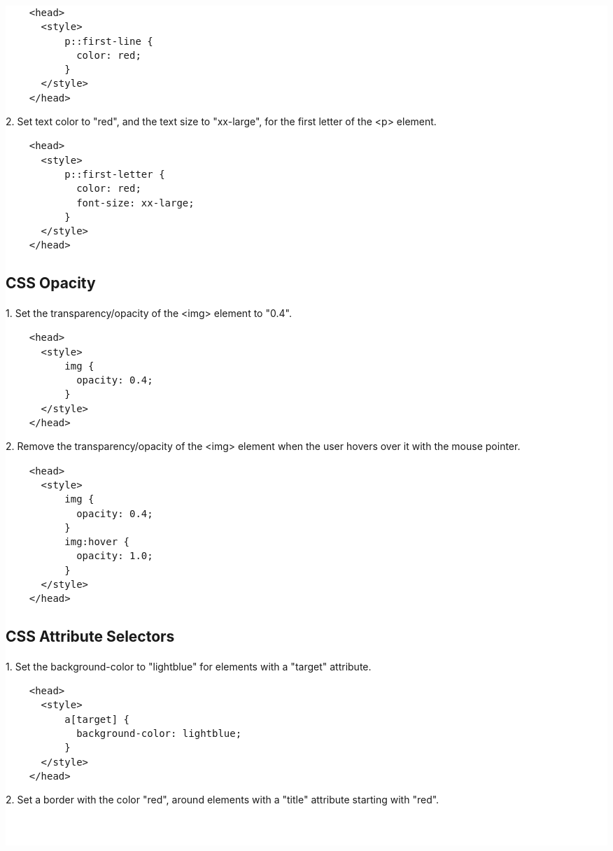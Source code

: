   <pre>
    &lt;head&gt;
      &lt;style&gt;
          p::first-line {
            color: red;
          }
      &lt;/style&gt;
    &lt;/head&gt;
</pre>
<p>2. Set text color to "red", and the text size to "xx-large", for the first letter of the &lt;p&gt; element.</p>
  <pre>
    &lt;head&gt;
      &lt;style&gt;
          p::first-letter {
            color: red;
            font-size: xx-large;
          }
      &lt;/style&gt;
    &lt;/head&gt;
</pre> 
</div>
<div>
    <h2 class="mb-3 mt-5">CSS Opacity</h2> <!--TEMA CSS-->
    <p>1. Set the transparency/opacity of the &lt;img&gt; element to "0.4".</p>
  <pre>
    &lt;head&gt;
      &lt;style&gt;
          img {
            opacity: 0.4;
          }
      &lt;/style&gt;
    &lt;/head&gt;
</pre>
<p>2. Remove the transparency/opacity of the &lt;img&gt; element when the user hovers over it with the mouse pointer.</p>
  <pre>
    &lt;head&gt;
      &lt;style&gt;
          img {
            opacity: 0.4;
          }
          img:hover {
            opacity: 1.0;
          }
      &lt;/style&gt;
    &lt;/head&gt;
</pre> 
</div>
<div>
    <h2 class="mb-3 mt-5">CSS Attribute Selectors</h2> <!--TEMA CSS-->
    <p>1. Set the background-color to "lightblue" for elements with a "target" attribute.</p>
  <pre>
    &lt;head&gt;
      &lt;style&gt;
          a[target] {
            background-color: lightblue;
          }
      &lt;/style&gt;
    &lt;/head&gt;
</pre>
<p>2. Set a border with the color "red", around elements with a "title" attribute starting with "red".</p>
  <pre>